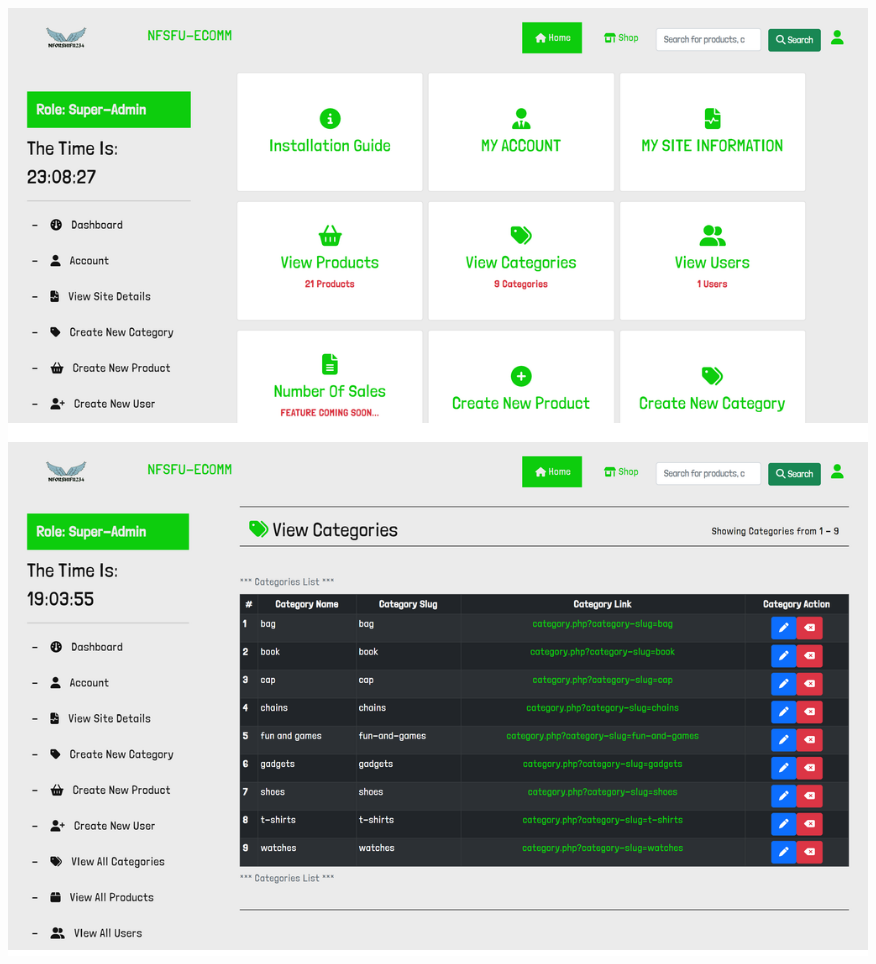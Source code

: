![Header](assets/origin/preview/NFSFU-ECOMM_dashboard.png)

![Header](assets/origin/preview/NFSFU-ECOMM_view-category.png)

</li>
